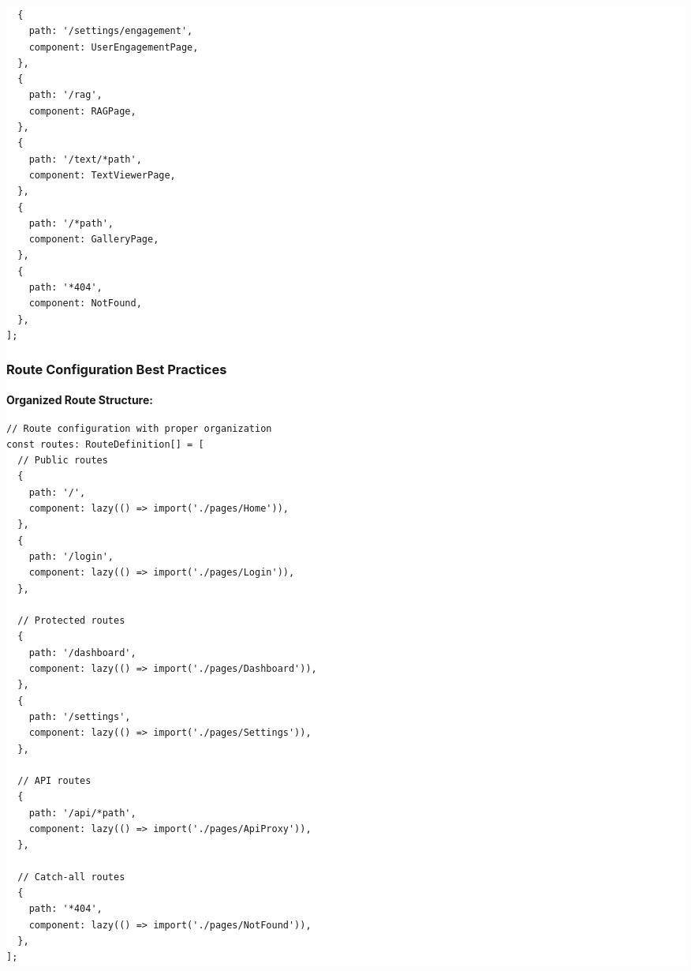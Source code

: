 ```tsx
  {
    path: '/settings/engagement',
    component: UserEngagementPage,
  },
  {
    path: '/rag',
    component: RAGPage,
  },
  {
    path: '/text/*path',
    component: TextViewerPage,
  },
  {
    path: '/*path',
    component: GalleryPage,
  },
  {
    path: '*404',
    component: NotFound,
  },
];
```

### Route Configuration Best Practices

**Organized Route Structure:**

```tsx
// Route configuration with proper organization
const routes: RouteDefinition[] = [
  // Public routes
  {
    path: '/',
    component: lazy(() => import('./pages/Home')),
  },
  {
    path: '/login',
    component: lazy(() => import('./pages/Login')),
  },
  
  // Protected routes
  {
    path: '/dashboard',
    component: lazy(() => import('./pages/Dashboard')),
  },
  {
    path: '/settings',
    component: lazy(() => import('./pages/Settings')),
  },
  
  // API routes
  {
    path: '/api/*path',
    component: lazy(() => import('./pages/ApiProxy')),
  },
  
  // Catch-all routes
  {
    path: '*404',
    component: lazy(() => import('./pages/NotFound')),
  },
];
```
